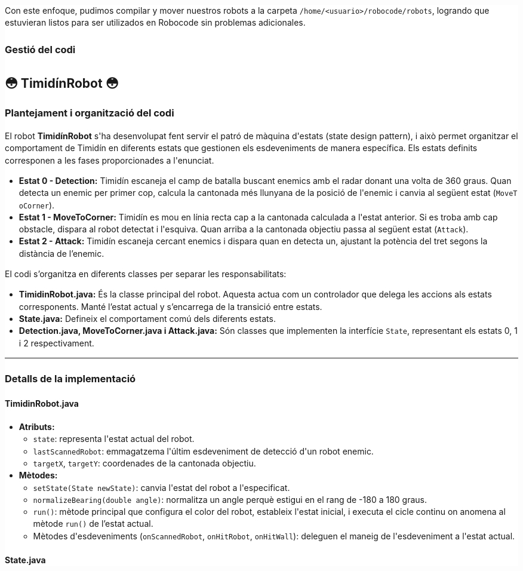 Con este enfoque, pudimos compilar y mover nuestros robots a la carpeta `/home/<usuario>/robocode/robots`, logrando que estuvieran listos para ser utilizados en Robocode sin problemas adicionales.

### Gestió del codi

## 😳 TimidínRobot 😳

### Plantejament i organització del codi

El robot **TimidínRobot** s'ha desenvolupat fent servir el patró de màquina d'estats (state design pattern), i això permet organitzar el comportament de Timidín en diferents estats que gestionen els esdeveniments de manera específica. Els estats definits corresponen a les fases proporcionades a l'enunciat.

- **Estat 0 - Detection:** Timidín escaneja el camp de batalla buscant enemics amb el radar donant una volta de 360 graus. Quan detecta un enemic per primer cop, calcula la cantonada més llunyana de la posició de l'enemic i canvia al següent estat (`MoveToCorner`).
- **Estat 1 - MoveToCorner:** Timidín es mou en línia recta cap a la cantonada calculada a l'estat anterior. Si es troba amb cap obstacle, dispara al robot detectat i l'esquiva. Quan arriba a la cantonada objectiu passa al següent estat (`Attack`).
- **Estat 2 - Attack:** Timidín escaneja cercant enemics i dispara quan en detecta un, ajustant la potència del tret segons la distància de l’enemic.

El codi s’organitza en diferents classes per separar les responsabilitats: 

- **TimidinRobot.java:** És la classe principal del robot. Aquesta actua com un controlador que delega les accions als estats corresponents. Manté l’estat actual y s’encarrega de la transició entre estats.
- **State.java:** Defineix el comportament comú dels diferents estats.
- **Detection.java, MoveToCorner.java i Attack.java:** Són classes que implementen la interfície `State`, representant els estats 0, 1 i 2 respectivament.

---

### Detalls de la implementació

#### TimidinRobot.java

- **Atributs:**
    - `state`: representa l'estat actual del robot.
    - `lastScannedRobot`: emmagatzema l'últim esdeveniment de detecció d'un robot enemic.
    - `targetX`, `targetY`: coordenades de la cantonada objectiu.
- **Mètodes:**
    - `setState(State newState)`: canvia l'estat del robot a l'especificat.
    - `normalizeBearing(double angle)`: normalitza un angle perquè estigui en el rang de -180 a 180 graus.
    - `run()`: mètode principal que configura el color del robot, estableix l'estat inicial, i executa el cicle continu on anomena al mètode `run()` de l’estat actual.
    - Mètodes d'esdeveniments  (`onScannedRobot`, `onHitRobot`, `onHitWall`): deleguen el maneig de l'esdeveniment a l'estat actual.

#### State.java
